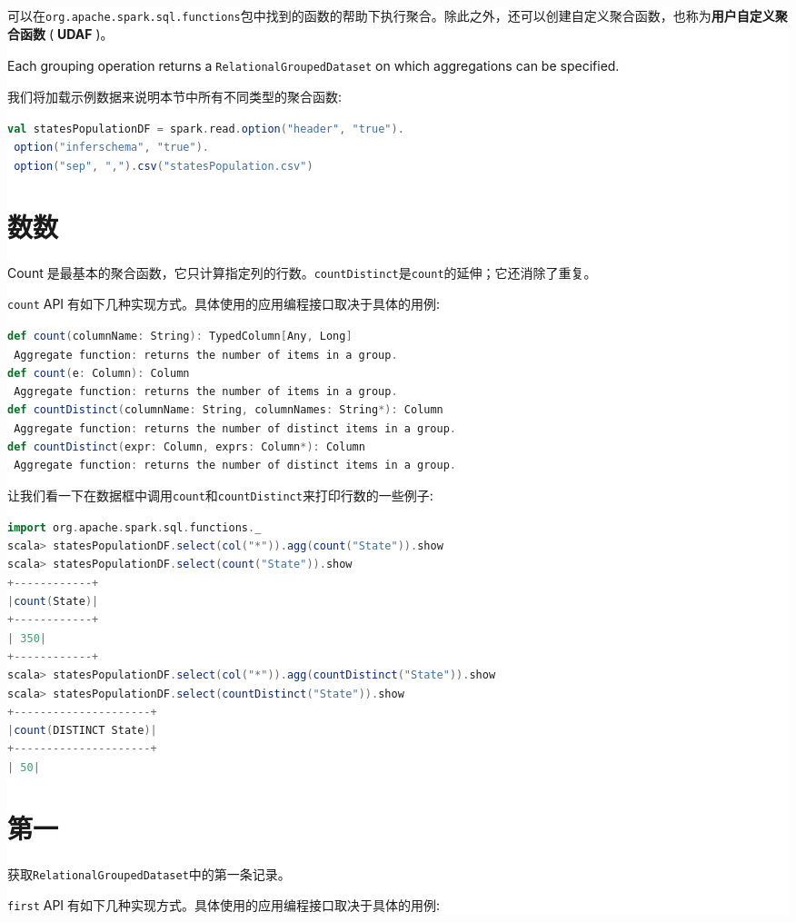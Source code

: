 可以在`org.apache.spark.sql.functions`包中找到的函数的帮助下执行聚合。除此之外，还可以创建自定义聚合函数，也称为**用户自定义聚合函数** ( **UDAF** )。

Each grouping operation returns a `RelationalGroupedDataset` on which aggregations can be specified.

我们将加载示例数据来说明本节中所有不同类型的聚合函数:

```scala
val statesPopulationDF = spark.read.option("header", "true").
 option("inferschema", "true").
 option("sep", ",").csv("statesPopulation.csv")
```

# 数数

Count 是最基本的聚合函数，它只计算指定列的行数。`countDistinct`是`count`的延伸；它还消除了重复。

`count` API 有如下几种实现方式。具体使用的应用编程接口取决于具体的用例:

```scala
def count(columnName: String): TypedColumn[Any, Long]
 Aggregate function: returns the number of items in a group.
def count(e: Column): Column
 Aggregate function: returns the number of items in a group.
def countDistinct(columnName: String, columnNames: String*): Column
 Aggregate function: returns the number of distinct items in a group.
def countDistinct(expr: Column, exprs: Column*): Column
 Aggregate function: returns the number of distinct items in a group.
```

让我们看一下在数据框中调用`count`和`countDistinct`来打印行数的一些例子:

```scala
import org.apache.spark.sql.functions._
scala> statesPopulationDF.select(col("*")).agg(count("State")).show
scala> statesPopulationDF.select(count("State")).show
+------------+
|count(State)|
+------------+
| 350|
+------------+
scala> statesPopulationDF.select(col("*")).agg(countDistinct("State")).show
scala> statesPopulationDF.select(countDistinct("State")).show
+---------------------+
|count(DISTINCT State)|
+---------------------+
| 50|
```

# 第一

获取`RelationalGroupedDataset`中的第一条记录。

`first` API 有如下几种实现方式。具体使用的应用编程接口取决于具体的用例:
